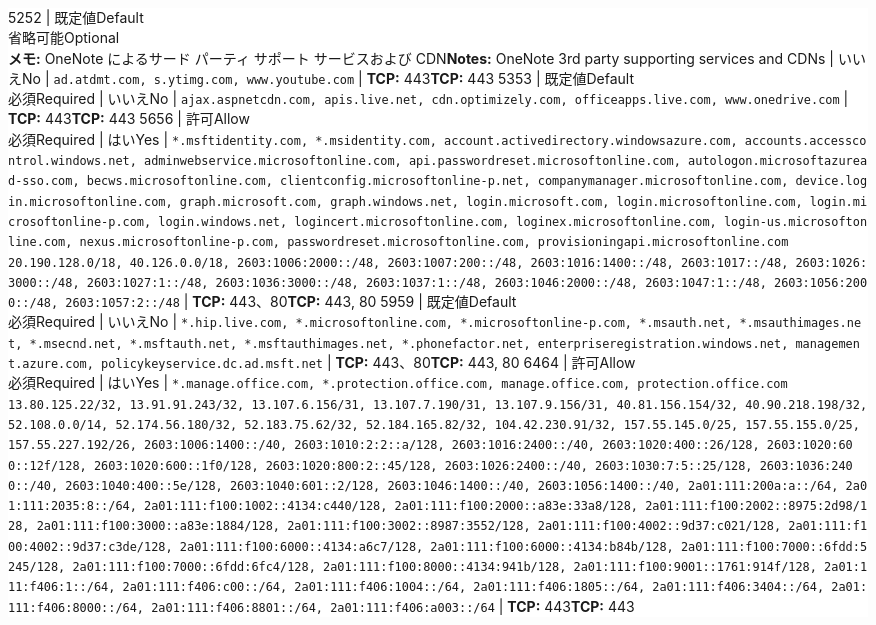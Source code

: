 <span data-ttu-id="b7ee5-351">52</span><span class="sxs-lookup"><span data-stu-id="b7ee5-351">52</span></span> | <span data-ttu-id="b7ee5-352">既定値</span><span class="sxs-lookup"><span data-stu-id="b7ee5-352">Default</span></span><BR><span data-ttu-id="b7ee5-353">省略可能</span><span class="sxs-lookup"><span data-stu-id="b7ee5-353">Optional</span></span><BR><span data-ttu-id="b7ee5-354">**メモ:** OneNote によるサード パーティ サポート サービスおよび CDN</span><span class="sxs-lookup"><span data-stu-id="b7ee5-354">**Notes:** OneNote 3rd party supporting services and CDNs</span></span> | <span data-ttu-id="b7ee5-355">いいえ</span><span class="sxs-lookup"><span data-stu-id="b7ee5-355">No</span></span> | `ad.atdmt.com, s.ytimg.com, www.youtube.com` | <span data-ttu-id="b7ee5-356">**TCP:** 443</span><span class="sxs-lookup"><span data-stu-id="b7ee5-356">**TCP:** 443</span></span>
<span data-ttu-id="b7ee5-357">53</span><span class="sxs-lookup"><span data-stu-id="b7ee5-357">53</span></span> | <span data-ttu-id="b7ee5-358">既定値</span><span class="sxs-lookup"><span data-stu-id="b7ee5-358">Default</span></span><BR><span data-ttu-id="b7ee5-359">必須</span><span class="sxs-lookup"><span data-stu-id="b7ee5-359">Required</span></span> | <span data-ttu-id="b7ee5-360">いいえ</span><span class="sxs-lookup"><span data-stu-id="b7ee5-360">No</span></span> | `ajax.aspnetcdn.com, apis.live.net, cdn.optimizely.com, officeapps.live.com, www.onedrive.com` | <span data-ttu-id="b7ee5-361">**TCP:** 443</span><span class="sxs-lookup"><span data-stu-id="b7ee5-361">**TCP:** 443</span></span>
<span data-ttu-id="b7ee5-362">56</span><span class="sxs-lookup"><span data-stu-id="b7ee5-362">56</span></span> | <span data-ttu-id="b7ee5-363">許可</span><span class="sxs-lookup"><span data-stu-id="b7ee5-363">Allow</span></span><BR><span data-ttu-id="b7ee5-364">必須</span><span class="sxs-lookup"><span data-stu-id="b7ee5-364">Required</span></span> | <span data-ttu-id="b7ee5-365">はい</span><span class="sxs-lookup"><span data-stu-id="b7ee5-365">Yes</span></span> | `*.msftidentity.com, *.msidentity.com, account.activedirectory.windowsazure.com, accounts.accesscontrol.windows.net, adminwebservice.microsoftonline.com, api.passwordreset.microsoftonline.com, autologon.microsoftazuread-sso.com, becws.microsoftonline.com, clientconfig.microsoftonline-p.net, companymanager.microsoftonline.com, device.login.microsoftonline.com, graph.microsoft.com, graph.windows.net, login.microsoft.com, login.microsoftonline.com, login.microsoftonline-p.com, login.windows.net, logincert.microsoftonline.com, loginex.microsoftonline.com, login-us.microsoftonline.com, nexus.microsoftonline-p.com, passwordreset.microsoftonline.com, provisioningapi.microsoftonline.com`<BR>`20.190.128.0/18, 40.126.0.0/18, 2603:1006:2000::/48, 2603:1007:200::/48, 2603:1016:1400::/48, 2603:1017::/48, 2603:1026:3000::/48, 2603:1027:1::/48, 2603:1036:3000::/48, 2603:1037:1::/48, 2603:1046:2000::/48, 2603:1047:1::/48, 2603:1056:2000::/48, 2603:1057:2::/48` | <span data-ttu-id="b7ee5-366">**TCP:** 443、80</span><span class="sxs-lookup"><span data-stu-id="b7ee5-366">**TCP:** 443, 80</span></span>
<span data-ttu-id="b7ee5-367">59</span><span class="sxs-lookup"><span data-stu-id="b7ee5-367">59</span></span> | <span data-ttu-id="b7ee5-368">既定値</span><span class="sxs-lookup"><span data-stu-id="b7ee5-368">Default</span></span><BR><span data-ttu-id="b7ee5-369">必須</span><span class="sxs-lookup"><span data-stu-id="b7ee5-369">Required</span></span> | <span data-ttu-id="b7ee5-370">いいえ</span><span class="sxs-lookup"><span data-stu-id="b7ee5-370">No</span></span> | `*.hip.live.com, *.microsoftonline.com, *.microsoftonline-p.com, *.msauth.net, *.msauthimages.net, *.msecnd.net, *.msftauth.net, *.msftauthimages.net, *.phonefactor.net, enterpriseregistration.windows.net, management.azure.com, policykeyservice.dc.ad.msft.net` | <span data-ttu-id="b7ee5-371">**TCP:** 443、80</span><span class="sxs-lookup"><span data-stu-id="b7ee5-371">**TCP:** 443, 80</span></span>
<span data-ttu-id="b7ee5-372">64</span><span class="sxs-lookup"><span data-stu-id="b7ee5-372">64</span></span> | <span data-ttu-id="b7ee5-373">許可</span><span class="sxs-lookup"><span data-stu-id="b7ee5-373">Allow</span></span><BR><span data-ttu-id="b7ee5-374">必須</span><span class="sxs-lookup"><span data-stu-id="b7ee5-374">Required</span></span> | <span data-ttu-id="b7ee5-375">はい</span><span class="sxs-lookup"><span data-stu-id="b7ee5-375">Yes</span></span> | `*.manage.office.com, *.protection.office.com, manage.office.com, protection.office.com`<BR>`13.80.125.22/32, 13.91.91.243/32, 13.107.6.156/31, 13.107.7.190/31, 13.107.9.156/31, 40.81.156.154/32, 40.90.218.198/32, 52.108.0.0/14, 52.174.56.180/32, 52.183.75.62/32, 52.184.165.82/32, 104.42.230.91/32, 157.55.145.0/25, 157.55.155.0/25, 157.55.227.192/26, 2603:1006:1400::/40, 2603:1010:2:2::a/128, 2603:1016:2400::/40, 2603:1020:400::26/128, 2603:1020:600::12f/128, 2603:1020:600::1f0/128, 2603:1020:800:2::45/128, 2603:1026:2400::/40, 2603:1030:7:5::25/128, 2603:1036:2400::/40, 2603:1040:400::5e/128, 2603:1040:601::2/128, 2603:1046:1400::/40, 2603:1056:1400::/40, 2a01:111:200a:a::/64, 2a01:111:2035:8::/64, 2a01:111:f100:1002::4134:c440/128, 2a01:111:f100:2000::a83e:33a8/128, 2a01:111:f100:2002::8975:2d98/128, 2a01:111:f100:3000::a83e:1884/128, 2a01:111:f100:3002::8987:3552/128, 2a01:111:f100:4002::9d37:c021/128, 2a01:111:f100:4002::9d37:c3de/128, 2a01:111:f100:6000::4134:a6c7/128, 2a01:111:f100:6000::4134:b84b/128, 2a01:111:f100:7000::6fdd:5245/128, 2a01:111:f100:7000::6fdd:6fc4/128, 2a01:111:f100:8000::4134:941b/128, 2a01:111:f100:9001::1761:914f/128, 2a01:111:f406:1::/64, 2a01:111:f406:c00::/64, 2a01:111:f406:1004::/64, 2a01:111:f406:1805::/64, 2a01:111:f406:3404::/64, 2a01:111:f406:8000::/64, 2a01:111:f406:8801::/64, 2a01:111:f406:a003::/64` | <span data-ttu-id="b7ee5-376">**TCP:** 443</span><span class="sxs-lookup"><span data-stu-id="b7ee5-376">**TCP:** 443</span></span>